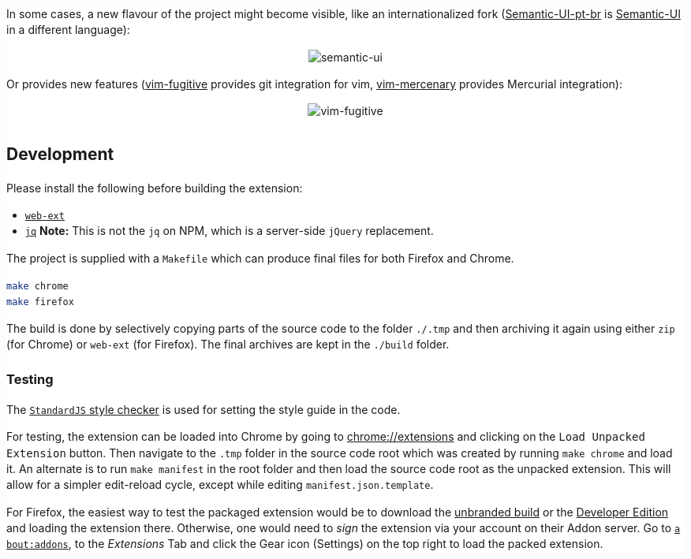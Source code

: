 In some cases, a new flavour of the project might become visible, like an
internationalized fork ([Semantic-UI-pt-br](https://github.com/Semantic-Org/Semantic-UI-pt-br)
is [Semantic-UI](https://github.com/Semantic-Org/Semantic-UI) in a different
language):

<p align="center">
<img alt="semantic-ui" src="https://musicallyut.xyz/docs/lovely-forks/semantic-fork.png" width="80%" />
</p>

Or provides new features ([vim-fugitive](https://github.com/tpope/vim-fugitive) 
provides git integration for vim, 
[vim-mercenary](https://github.com/jlfwong/vim-mercenary) provides Mercurial
integration):

<p align="center">
<img alt="vim-fugitive" src="https://musicallyut.xyz/docs/lovely-forks/fugitive-fork.png" width="80%" />
</p>

## Development

Please install the following before building the extension:

  - [`web-ext`](https://developer.mozilla.org/en-US/Add-ons/WebExtensions/Getting_started_with_web-ext)
  - [`jq`](https://stedolan.github.io/jq/) **Note:** This is not the `jq` on NPM, which is a server-side `jQuery` replacement.

The project is supplied with a `Makefile` which can produce final files for both Firefox and Chrome.

```bash
make chrome
make firefox
```

The build is done by selectively copying parts of the source code to the folder `./.tmp` and then archiving it again using either `zip` (for Chrome) or `web-ext` (for Firefox).
The final archives are kept in the `./build` folder.

### Testing

The [`StandardJS` style checker](https://github.com/standard/standard) is used for setting the style guide in the code.

For testing, the extension can be loaded into Chrome by going to [chrome://extensions](chrome://extensions) and clicking on the <kbd>Load Unpacked Extension</kbd> button.
Then navigate to the `.tmp` folder in the source code root which was created by running `make chrome` and load it. An alternate is to run `make manifest` in the root folder and then load the source code root as the unpacked extension. This will allow for a simpler edit-reload cycle, except while editing `manifest.json.template`.

For Firefox, the easiest way to test the packaged extension would be to download the [unbranded build](https://wiki.mozilla.org/Add-ons/Extension_Signing#Latest_Builds) or the [Developer Edition](https://www.mozilla.org/firefox/developer/) and loading the extension there. Otherwise, one would need to _sign_ the extension via your account on their Addon server. Go to [`about:addons`](about:addons), to the _Extensions_ Tab and click the Gear icon (Settings) on the top right to load the packed extension.
